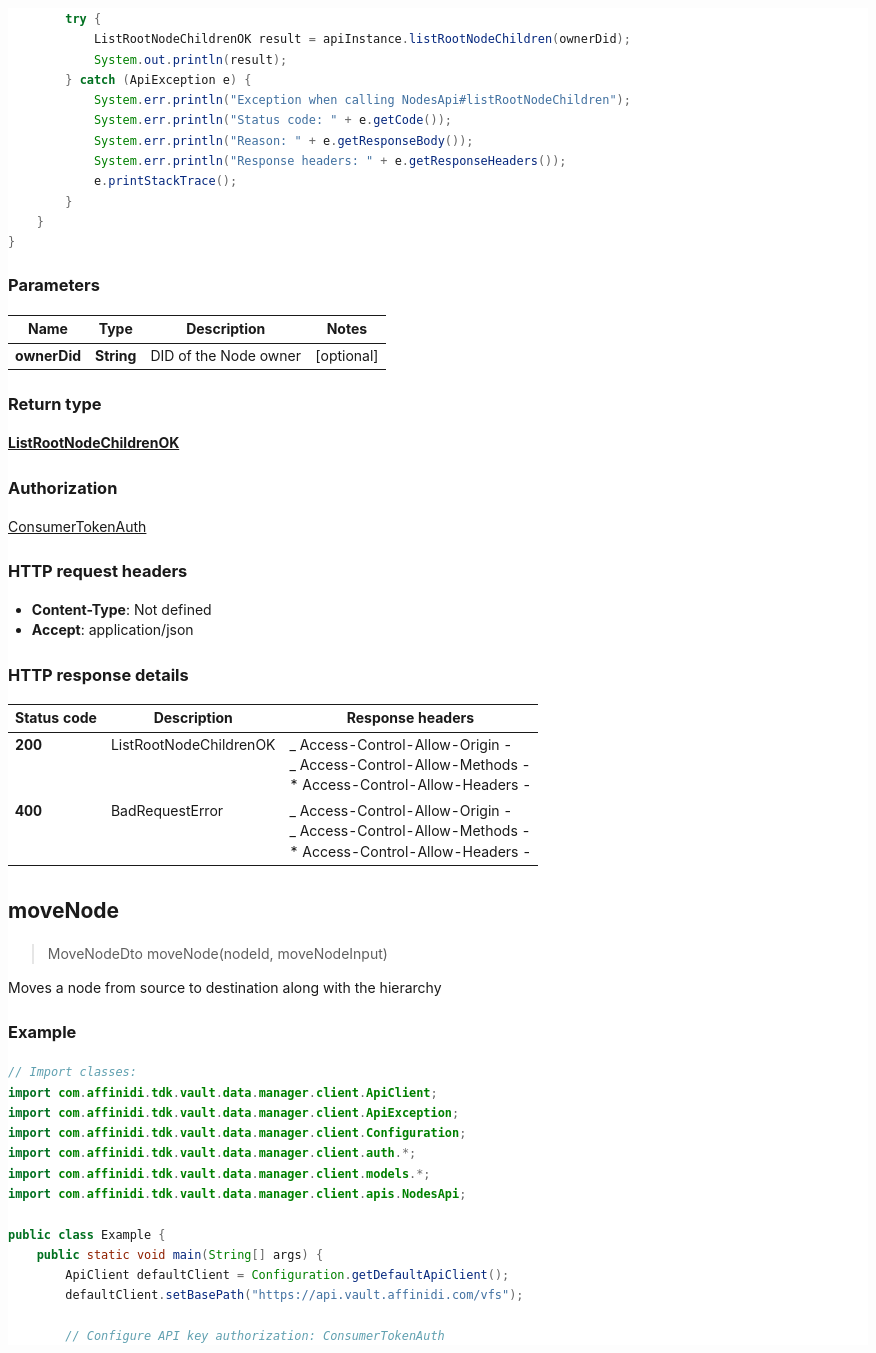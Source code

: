 ```java
        try {
            ListRootNodeChildrenOK result = apiInstance.listRootNodeChildren(ownerDid);
            System.out.println(result);
        } catch (ApiException e) {
            System.err.println("Exception when calling NodesApi#listRootNodeChildren");
            System.err.println("Status code: " + e.getCode());
            System.err.println("Reason: " + e.getResponseBody());
            System.err.println("Response headers: " + e.getResponseHeaders());
            e.printStackTrace();
        }
    }
}
```

### Parameters

| Name         | Type       | Description           | Notes      |
| ------------ | ---------- | --------------------- | ---------- |
| **ownerDid** | **String** | DID of the Node owner | [optional] |

### Return type

[**ListRootNodeChildrenOK**](ListRootNodeChildrenOK.md)

### Authorization

[ConsumerTokenAuth](../README.md#ConsumerTokenAuth)

### HTTP request headers

- **Content-Type**: Not defined
- **Accept**: application/json

### HTTP response details

| Status code | Description            | Response headers                                                                                                  |
| ----------- | ---------------------- | ----------------------------------------------------------------------------------------------------------------- |
| **200**     | ListRootNodeChildrenOK | _ Access-Control-Allow-Origin - <br> _ Access-Control-Allow-Methods - <br> \* Access-Control-Allow-Headers - <br> |
| **400**     | BadRequestError        | _ Access-Control-Allow-Origin - <br> _ Access-Control-Allow-Methods - <br> \* Access-Control-Allow-Headers - <br> |

## moveNode

> MoveNodeDto moveNode(nodeId, moveNodeInput)

Moves a node from source to destination along with the hierarchy

### Example

```java
// Import classes:
import com.affinidi.tdk.vault.data.manager.client.ApiClient;
import com.affinidi.tdk.vault.data.manager.client.ApiException;
import com.affinidi.tdk.vault.data.manager.client.Configuration;
import com.affinidi.tdk.vault.data.manager.client.auth.*;
import com.affinidi.tdk.vault.data.manager.client.models.*;
import com.affinidi.tdk.vault.data.manager.client.apis.NodesApi;

public class Example {
    public static void main(String[] args) {
        ApiClient defaultClient = Configuration.getDefaultApiClient();
        defaultClient.setBasePath("https://api.vault.affinidi.com/vfs");

        // Configure API key authorization: ConsumerTokenAuth
```